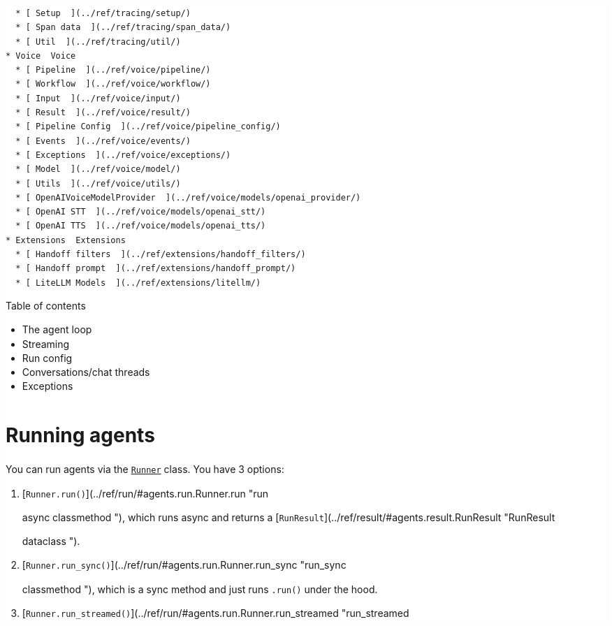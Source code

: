       * [ Setup  ](../ref/tracing/setup/)
      * [ Span data  ](../ref/tracing/span_data/)
      * [ Util  ](../ref/tracing/util/)
    * Voice  Voice 
      * [ Pipeline  ](../ref/voice/pipeline/)
      * [ Workflow  ](../ref/voice/workflow/)
      * [ Input  ](../ref/voice/input/)
      * [ Result  ](../ref/voice/result/)
      * [ Pipeline Config  ](../ref/voice/pipeline_config/)
      * [ Events  ](../ref/voice/events/)
      * [ Exceptions  ](../ref/voice/exceptions/)
      * [ Model  ](../ref/voice/model/)
      * [ Utils  ](../ref/voice/utils/)
      * [ OpenAIVoiceModelProvider  ](../ref/voice/models/openai_provider/)
      * [ OpenAI STT  ](../ref/voice/models/openai_stt/)
      * [ OpenAI TTS  ](../ref/voice/models/openai_tts/)
    * Extensions  Extensions 
      * [ Handoff filters  ](../ref/extensions/handoff_filters/)
      * [ Handoff prompt  ](../ref/extensions/handoff_prompt/)
      * [ LiteLLM Models  ](../ref/extensions/litellm/)



Table of contents 

  * The agent loop 
  * Streaming 
  * Run config 
  * Conversations/chat threads 
  * Exceptions 



# Running agents

You can run agents via the [`Runner`](../ref/run/#agents.run.Runner "Runner") class. You have 3 options:

  1. [`Runner.run()`](../ref/run/#agents.run.Runner.run "run


  
      async
      classmethod
  "), which runs async and returns a [`RunResult`](../ref/result/#agents.result.RunResult "RunResult


  
      dataclass
  ").
  2. [`Runner.run_sync()`](../ref/run/#agents.run.Runner.run_sync "run_sync


  
      classmethod
  "), which is a sync method and just runs `.run()` under the hood.
  3. [`Runner.run_streamed()`](../ref/run/#agents.run.Runner.run_streamed "run_streamed
